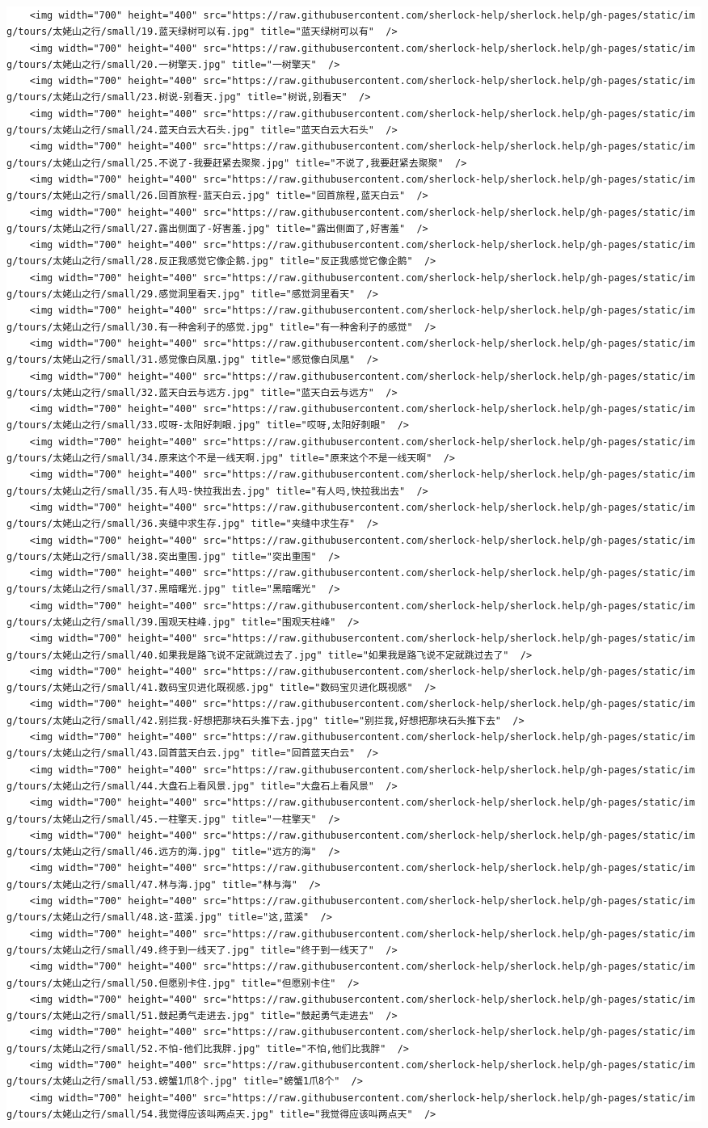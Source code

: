 		<img width="700" height="400" src="https://raw.githubusercontent.com/sherlock-help/sherlock.help/gh-pages/static/img/tours/太姥山之行/small/19.蓝天绿树可以有.jpg" title="蓝天绿树可以有"  />
		<img width="700" height="400" src="https://raw.githubusercontent.com/sherlock-help/sherlock.help/gh-pages/static/img/tours/太姥山之行/small/20.一树擎天.jpg" title="一树擎天"  />
		<img width="700" height="400" src="https://raw.githubusercontent.com/sherlock-help/sherlock.help/gh-pages/static/img/tours/太姥山之行/small/23.树说-别看天.jpg" title="树说,别看天"  />
		<img width="700" height="400" src="https://raw.githubusercontent.com/sherlock-help/sherlock.help/gh-pages/static/img/tours/太姥山之行/small/24.蓝天白云大石头.jpg" title="蓝天白云大石头"  />
		<img width="700" height="400" src="https://raw.githubusercontent.com/sherlock-help/sherlock.help/gh-pages/static/img/tours/太姥山之行/small/25.不说了-我要赶紧去聚聚.jpg" title="不说了,我要赶紧去聚聚"  />
		<img width="700" height="400" src="https://raw.githubusercontent.com/sherlock-help/sherlock.help/gh-pages/static/img/tours/太姥山之行/small/26.回首旅程-蓝天白云.jpg" title="回首旅程,蓝天白云"  />
		<img width="700" height="400" src="https://raw.githubusercontent.com/sherlock-help/sherlock.help/gh-pages/static/img/tours/太姥山之行/small/27.露出侧面了-好害羞.jpg" title="露出侧面了,好害羞"  />
		<img width="700" height="400" src="https://raw.githubusercontent.com/sherlock-help/sherlock.help/gh-pages/static/img/tours/太姥山之行/small/28.反正我感觉它像企鹅.jpg" title="反正我感觉它像企鹅"  />
		<img width="700" height="400" src="https://raw.githubusercontent.com/sherlock-help/sherlock.help/gh-pages/static/img/tours/太姥山之行/small/29.感觉洞里看天.jpg" title="感觉洞里看天"  />
		<img width="700" height="400" src="https://raw.githubusercontent.com/sherlock-help/sherlock.help/gh-pages/static/img/tours/太姥山之行/small/30.有一种舍利子的感觉.jpg" title="有一种舍利子的感觉"  />
		<img width="700" height="400" src="https://raw.githubusercontent.com/sherlock-help/sherlock.help/gh-pages/static/img/tours/太姥山之行/small/31.感觉像白凤凰.jpg" title="感觉像白凤凰"  />
		<img width="700" height="400" src="https://raw.githubusercontent.com/sherlock-help/sherlock.help/gh-pages/static/img/tours/太姥山之行/small/32.蓝天白云与远方.jpg" title="蓝天白云与远方"  />
		<img width="700" height="400" src="https://raw.githubusercontent.com/sherlock-help/sherlock.help/gh-pages/static/img/tours/太姥山之行/small/33.哎呀-太阳好刺眼.jpg" title="哎呀,太阳好刺眼"  />
		<img width="700" height="400" src="https://raw.githubusercontent.com/sherlock-help/sherlock.help/gh-pages/static/img/tours/太姥山之行/small/34.原来这个不是一线天啊.jpg" title="原来这个不是一线天啊"  />
		<img width="700" height="400" src="https://raw.githubusercontent.com/sherlock-help/sherlock.help/gh-pages/static/img/tours/太姥山之行/small/35.有人吗-快拉我出去.jpg" title="有人吗,快拉我出去"  />
		<img width="700" height="400" src="https://raw.githubusercontent.com/sherlock-help/sherlock.help/gh-pages/static/img/tours/太姥山之行/small/36.夹缝中求生存.jpg" title="夹缝中求生存"  />
		<img width="700" height="400" src="https://raw.githubusercontent.com/sherlock-help/sherlock.help/gh-pages/static/img/tours/太姥山之行/small/38.突出重围.jpg" title="突出重围"  />
		<img width="700" height="400" src="https://raw.githubusercontent.com/sherlock-help/sherlock.help/gh-pages/static/img/tours/太姥山之行/small/37.黑暗曙光.jpg" title="黑暗曙光"  />
		<img width="700" height="400" src="https://raw.githubusercontent.com/sherlock-help/sherlock.help/gh-pages/static/img/tours/太姥山之行/small/39.围观天柱峰.jpg" title="围观天柱峰"  />
		<img width="700" height="400" src="https://raw.githubusercontent.com/sherlock-help/sherlock.help/gh-pages/static/img/tours/太姥山之行/small/40.如果我是路飞说不定就跳过去了.jpg" title="如果我是路飞说不定就跳过去了"  />
		<img width="700" height="400" src="https://raw.githubusercontent.com/sherlock-help/sherlock.help/gh-pages/static/img/tours/太姥山之行/small/41.数码宝贝进化既视感.jpg" title="数码宝贝进化既视感"  />
		<img width="700" height="400" src="https://raw.githubusercontent.com/sherlock-help/sherlock.help/gh-pages/static/img/tours/太姥山之行/small/42.别拦我-好想把那块石头推下去.jpg" title="别拦我,好想把那块石头推下去"  />
		<img width="700" height="400" src="https://raw.githubusercontent.com/sherlock-help/sherlock.help/gh-pages/static/img/tours/太姥山之行/small/43.回首蓝天白云.jpg" title="回首蓝天白云"  />
		<img width="700" height="400" src="https://raw.githubusercontent.com/sherlock-help/sherlock.help/gh-pages/static/img/tours/太姥山之行/small/44.大盘石上看风景.jpg" title="大盘石上看风景"  />
		<img width="700" height="400" src="https://raw.githubusercontent.com/sherlock-help/sherlock.help/gh-pages/static/img/tours/太姥山之行/small/45.一柱擎天.jpg" title="一柱擎天"  />
		<img width="700" height="400" src="https://raw.githubusercontent.com/sherlock-help/sherlock.help/gh-pages/static/img/tours/太姥山之行/small/46.远方的海.jpg" title="远方的海"  />
		<img width="700" height="400" src="https://raw.githubusercontent.com/sherlock-help/sherlock.help/gh-pages/static/img/tours/太姥山之行/small/47.林与海.jpg" title="林与海"  />
		<img width="700" height="400" src="https://raw.githubusercontent.com/sherlock-help/sherlock.help/gh-pages/static/img/tours/太姥山之行/small/48.这-蓝溪.jpg" title="这,蓝溪"  />
		<img width="700" height="400" src="https://raw.githubusercontent.com/sherlock-help/sherlock.help/gh-pages/static/img/tours/太姥山之行/small/49.终于到一线天了.jpg" title="终于到一线天了"  />
		<img width="700" height="400" src="https://raw.githubusercontent.com/sherlock-help/sherlock.help/gh-pages/static/img/tours/太姥山之行/small/50.但愿别卡住.jpg" title="但愿别卡住"  />
		<img width="700" height="400" src="https://raw.githubusercontent.com/sherlock-help/sherlock.help/gh-pages/static/img/tours/太姥山之行/small/51.鼓起勇气走进去.jpg" title="鼓起勇气走进去"  />
		<img width="700" height="400" src="https://raw.githubusercontent.com/sherlock-help/sherlock.help/gh-pages/static/img/tours/太姥山之行/small/52.不怕-他们比我胖.jpg" title="不怕,他们比我胖"  />
		<img width="700" height="400" src="https://raw.githubusercontent.com/sherlock-help/sherlock.help/gh-pages/static/img/tours/太姥山之行/small/53.螃蟹1爪8个.jpg" title="螃蟹1爪8个"  />
		<img width="700" height="400" src="https://raw.githubusercontent.com/sherlock-help/sherlock.help/gh-pages/static/img/tours/太姥山之行/small/54.我觉得应该叫两点天.jpg" title="我觉得应该叫两点天"  />